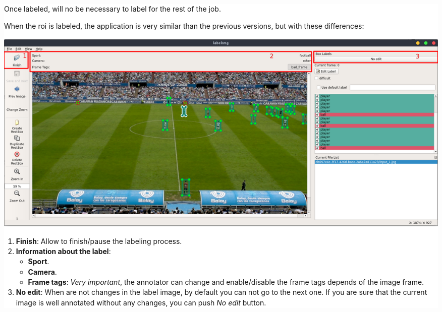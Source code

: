 Once labeled, will no be necessary to label for the rest of the job.

When the roi is labeled, the application is very similar than the previous versions, but with these differences:

![](./doc/img/annotation_tool_panel.png)

1. **Finish**: Allow to finish/pause the labeling process.
2. **Information about the label**:
   * **Sport**.
   * **Camera**.
   * **Frame tags**: *Very important*, the annotator can change and enable/disable the frame tags depends of the image frame.
3. **No edit**: When are not changes in the label image, by default you can not go to the next one. If you are sure that the current image is well annotated without any changes, you can push *No edit* button.